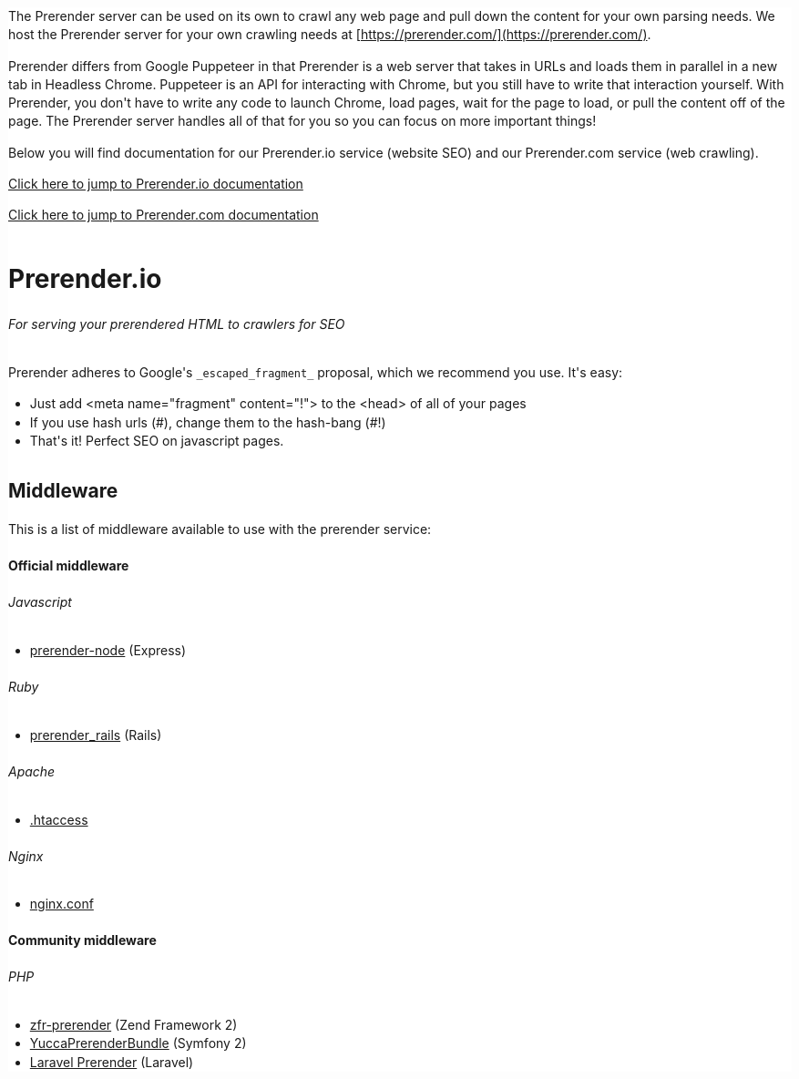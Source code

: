 The Prerender server can be used on its own to crawl any web page and pull down the content for your own parsing needs. We host the Prerender server for your own crawling needs at [https://prerender.com/](https://prerender.com/).


Prerender differs from Google Puppeteer in that Prerender is a web server that takes in URLs and loads them in parallel in a new tab in Headless Chrome. Puppeteer is an API for interacting with Chrome, but you still have to write that interaction yourself. With Prerender, you don't have to write any code to launch Chrome, load pages, wait for the page to load, or pull the content off of the page. The Prerender server handles all of that for you so you can focus on more important things!

Below you will find documentation for our Prerender.io service (website SEO) and our Prerender.com service (web crawling).

[Click here to jump to Prerender.io documentation](#prerenderio)

[Click here to jump to Prerender.com documentation](#prerendercom)


### <a id='prerenderio'></a>
# Prerender.io
###### For serving your prerendered HTML to crawlers for SEO

Prerender adheres to Google's `_escaped_fragment_` proposal, which we recommend you use. It's easy:
- Just add &lt;meta name="fragment" content="!"> to the &lt;head> of all of your pages
- If you use hash urls (#), change them to the hash-bang (#!)
- That's it! Perfect SEO on javascript pages.


### <a id='middleware'></a>
## Middleware

This is a list of middleware available to use with the prerender service:

#### Official middleware

###### Javascript
* [prerender-node](https://github.com/prerender/prerender-node) (Express)

###### Ruby
* [prerender_rails](https://github.com/prerender/prerender_rails) (Rails)

###### Apache
* [.htaccess](https://gist.github.com/thoop/8072354)

###### Nginx
* [nginx.conf](https://gist.github.com/thoop/8165802)

#### Community middleware

###### PHP
* [zfr-prerender](https://github.com/zf-fr/zfr-prerender) (Zend Framework 2)
* [YuccaPrerenderBundle](https://github.com/rjanot/YuccaPrerenderBundle) (Symfony 2)
* [Laravel Prerender](https://github.com/JeroenNoten/Laravel-Prerender) (Laravel)
